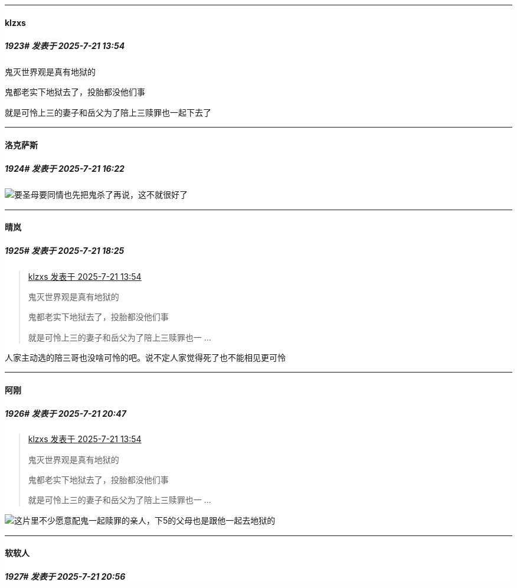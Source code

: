 *****

####  klzxs  
##### 1923#       发表于 2025-7-21 13:54

鬼灭世界观是真有地狱的

鬼都老实下地狱去了，投胎都没他们事

就是可怜上三的妻子和岳父为了陪上三赎罪也一起下去了


*****

####  洛克萨斯  
##### 1924#       发表于 2025-7-21 16:22

<img src="https://static.stage1st.com/image/smiley/face2017/067.png" referrerpolicy="no-referrer">要圣母要同情也先把鬼杀了再说，这不就很好了


*****

####  晴岚  
##### 1925#       发表于 2025-7-21 18:25

<blockquote><a href="httphttps://stage1st.com/2b/forum.php?mod=redirect&amp;goto=findpost&amp;pid=68132112&amp;ptid=2013983" target="_blank">klzxs 发表于 2025-7-21 13:54</a>

鬼灭世界观是真有地狱的

鬼都老实下地狱去了，投胎都没他们事

就是可怜上三的妻子和岳父为了陪上三赎罪也一 ...</blockquote>
人家主动选的陪三哥也没啥可怜的吧。说不定人家觉得死了也不能相见更可怜


*****

####  阿刚  
##### 1926#       发表于 2025-7-21 20:47

<blockquote><a href="httphttps://stage1st.com/2b/forum.php?mod=redirect&amp;goto=findpost&amp;pid=68132112&amp;ptid=2013983" target="_blank">klzxs 发表于 2025-7-21 13:54</a>

鬼灭世界观是真有地狱的

鬼都老实下地狱去了，投胎都没他们事

就是可怜上三的妻子和岳父为了陪上三赎罪也一 ...</blockquote>
<img src="https://static.stage1st.com/image/smiley/face2017/092.png" referrerpolicy="no-referrer">这片里不少愿意配鬼一起赎罪的亲人，下5的父母也是跟他一起去地狱的


*****

####  软软人  
##### 1927#       发表于 2025-7-21 20:56
